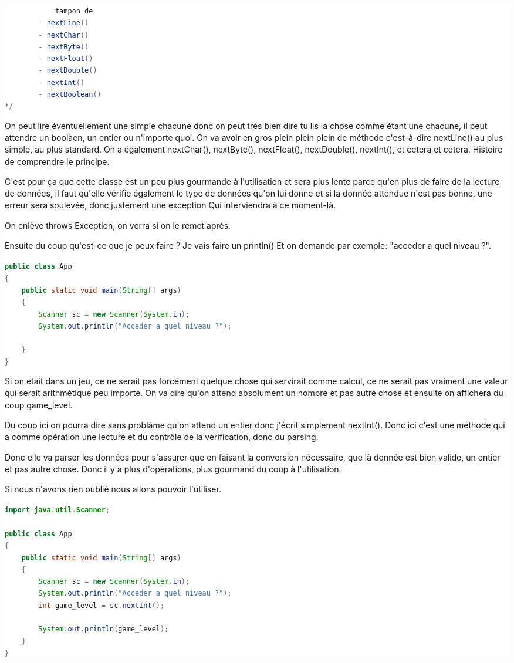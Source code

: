 ```java
			tampon de 
		- nextLine()
		- nextChar()
		- nextByte()
		- nextFloat()
		- nextDouble()
		- nextInt()
		- nextBoolean()
*/
```
On peut lire éventuellement une simple chacune donc on peut très bien dire tu lis la chose comme étant une chacune, il peut attendre un boolàen, un entier ou n'importe quoi. 
On va avoir en gros plein plein plein de méthode c'est-à-dire nextLine() au plus simple, au plus standard. On a également nextChar(), nextByte(), nextFloat(), nextDouble(), nextInt(), et cetera et cetera. Histoire de comprendre le principe. 

C'est pour ça que cette classe est un peu plus gourmande à l'utilisation et sera plus lente parce qu'en plus de faire de la lecture de données, il faut qu'elle vérifie également le type de données qu'on lui donne et si la donnée attendue n'est pas bonne, une erreur sera soulevée, donc justement une exception Qui interviendra à ce moment-là.

On enlève throws Exception, on verra si on le remet après.

Ensuite du coup qu'est-ce que je peux faire ? Je vais faire un println() Et on demande par exemple: "acceder a quel niveau ?". 

```java
public class App
{
	public static void main(String[] args)
	{	
		Scanner sc = new Scanner(System.in);
		System.out.println("Acceder a quel niveau ?");

	}
}
```
Si on était dans un jeu, ce ne serait pas forcément quelque chose qui servirait comme calcul, ce ne serait pas vraiment une valeur qui serait arithmétique peu importe. On va dire qu'on attend absolument un nombre et pas autre chose et ensuite on affichera du coup game_level.

Du coup ici on pourra dire sans problàme qu'on attend un entier donc j'écrit simplement nextInt(). Donc ici c'est une méthode qui a comme opération une lecture et du contrôle de la vérification, donc du parsing.

Donc elle va parser les données pour s'assurer que en faisant la conversion nécessaire, que là donnée est bien valide, un entier et pas autre chose. Donc il y a plus d'opérations, plus gourmand du coup à l'utilisation.

Si nous n'avons rien oublié nous allons pouvoir l'utiliser.
```java
import java.util.Scanner;

public class App
{
	public static void main(String[] args)
	{	
		Scanner sc = new Scanner(System.in);
		System.out.println("Acceder a quel niveau ?");
		int game_level = sc.nextInt();

		System.out.println(game_level);
	}
}
```
